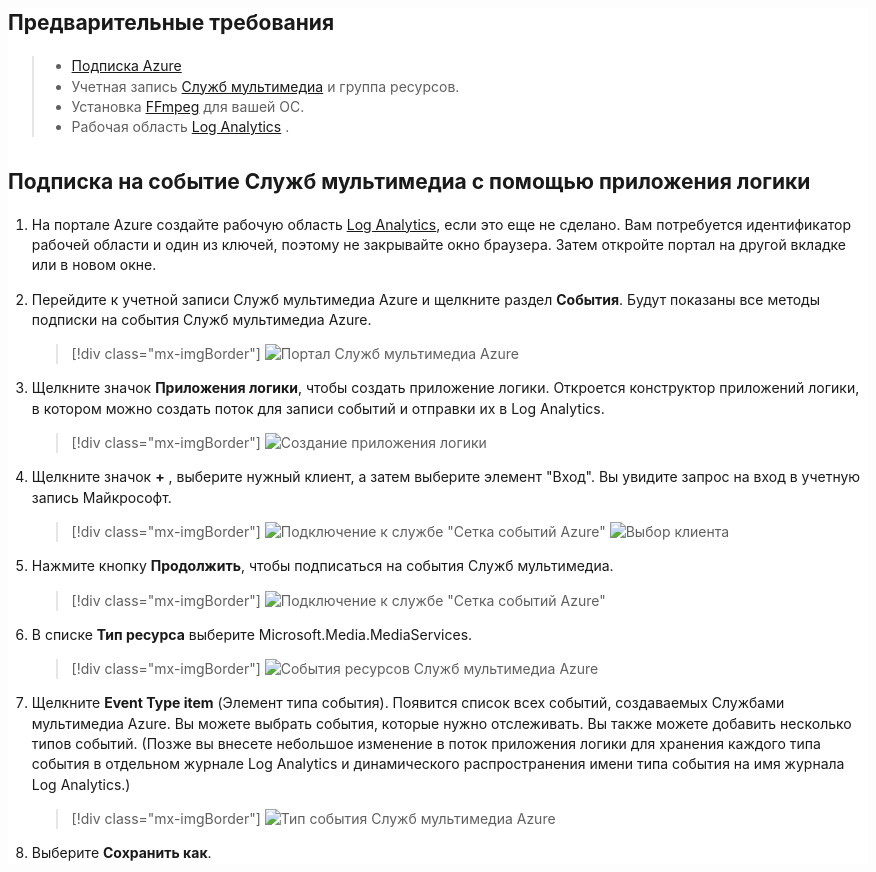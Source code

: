 ## <a name="prerequisites"></a>Предварительные требования

> * [Подписка Azure](setup-azure-subscription-how-to.md)
> * Учетная запись [Служб мультимедиа](account-create-how-to.md) и группа ресурсов.
> * Установка [FFmpeg](https://ffmpeg.org/download.html) для вашей ОС.
> * Рабочая область [Log Analytics](../../azure-monitor/logs/quick-create-workspace.md) .

## <a name="subscribe-to-a-media-services-event-with-logic-app"></a>Подписка на событие Служб мультимедиа с помощью приложения логики

1. На портале Azure создайте рабочую область [Log Analytics](../../azure-monitor/logs/quick-create-workspace.md), если это еще не сделано. Вам потребуется идентификатор рабочей области и один из ключей, поэтому не закрывайте окно браузера. Затем откройте портал на другой вкладке или в новом окне.

1. Перейдите к учетной записи Служб мультимедиа Azure и щелкните раздел **События**. Будут показаны все методы подписки на события Служб мультимедиа Azure.
    > [!div class="mx-imgBorder"]
    > ![Портал Служб мультимедиа Azure](media/tutorial-events-log-analytics/select-events-01a.png)

1. Щелкните значок **Приложения логики**, чтобы создать приложение логики. Откроется конструктор приложений логики, в котором можно создать поток для записи событий и отправки их в Log Analytics. 
    > [!div class="mx-imgBorder"]
    > ![Создание приложения логики](media/tutorial-events-log-analytics/select-logic-app-02.png)

1. Щелкните значок **+** , выберите нужный клиент, а затем выберите элемент "Вход". Вы увидите запрос на вход в учетную запись Майкрософт.
    > [!div class="mx-imgBorder"]
    > ![Подключение к службе "Сетка событий Azure"](media/tutorial-events-log-analytics/select-event-add-grid-03.png)
![Выбор клиента](media/tutorial-events-log-analytics/select-tenant-03a.png)

1. Нажмите кнопку **Продолжить**, чтобы подписаться на события Служб мультимедиа.
    > [!div class="mx-imgBorder"]
    > ![Подключение к службе "Сетка событий Azure"](media/tutorial-events-log-analytics/select-continue-04.png)

1. В списке **Тип ресурса** выберите Microsoft.Media.MediaServices.
    > [!div class="mx-imgBorder"]
    >![События ресурсов Служб мультимедиа Azure](media/tutorial-events-log-analytics/locate-azure-media-services-events-05.png)

1. Щелкните **Event Type item** (Элемент типа события). Появится список всех событий, создаваемых Службами мультимедиа Azure. Вы можете выбрать события, которые нужно отслеживать. Вы также можете добавить несколько типов событий. (Позже вы внесете небольшое изменение в поток приложения логики для хранения каждого типа события в отдельном журнале Log Analytics и динамического распространения имени типа события на имя журнала Log Analytics.)
    > [!div class="mx-imgBorder"]
    > ![Тип события Служб мультимедиа Azure](media/tutorial-events-log-analytics/select-azure-media-services-event-type-06.png)

1. Выберите **Сохранить как**.
